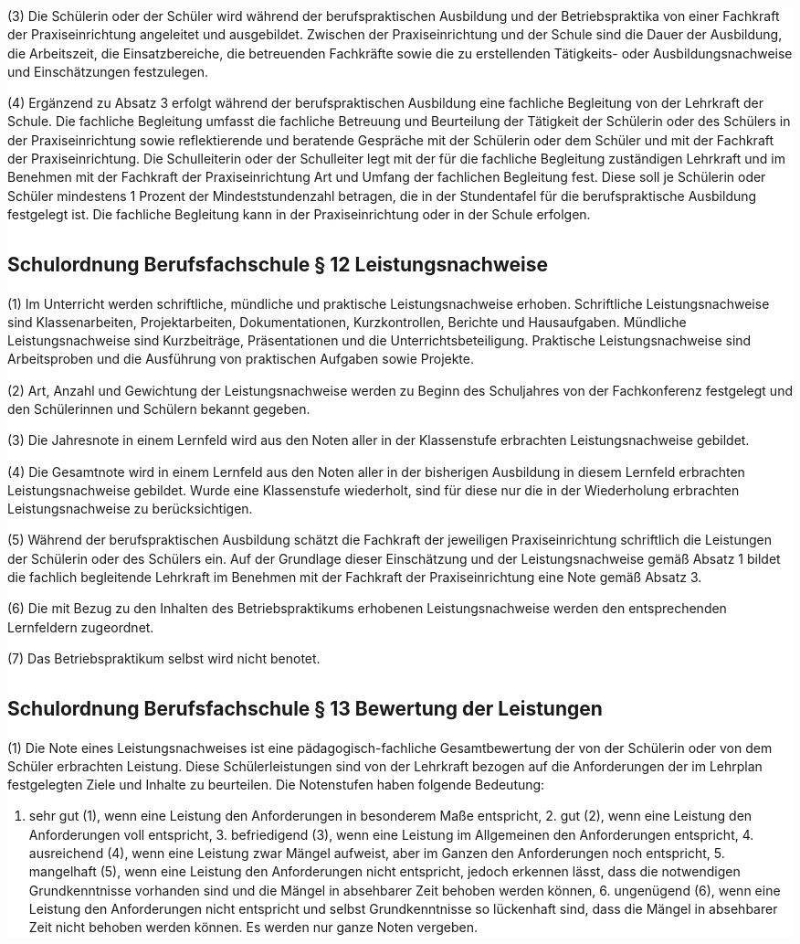 (3) Die Schülerin oder der Schüler wird während der berufspraktischen Ausbildung und der Betriebspraktika von einer Fachkraft der Praxiseinrichtung angeleitet und ausgebildet. Zwischen der Praxiseinrichtung und der Schule sind die Dauer der Ausbildung, die Arbeitszeit, die Einsatzbereiche, die betreuenden Fachkräfte sowie die zu erstellenden Tätigkeits- oder Ausbildungsnachweise und Einschätzungen festzulegen.

(4) Ergänzend zu Absatz 3 erfolgt während der berufspraktischen Ausbildung eine fachliche Begleitung von der Lehrkraft der Schule. Die fachliche Begleitung umfasst die fachliche Betreuung und Beurteilung der Tätigkeit der Schülerin oder des Schülers in der Praxiseinrichtung sowie reflektierende und beratende Gespräche mit der Schülerin oder dem Schüler und mit der Fachkraft der Praxiseinrichtung. Die Schulleiterin oder der Schulleiter legt mit der für die fachliche Begleitung zuständigen Lehrkraft und im Benehmen mit der Fachkraft der Praxiseinrichtung Art und Umfang der fachlichen Begleitung fest. Diese soll je Schülerin oder Schüler mindestens 1 Prozent der Mindeststundenzahl betragen, die in der Stundentafel für die berufspraktische Ausbildung festgelegt ist. Die fachliche Begleitung kann in der Praxiseinrichtung oder in der Schule erfolgen.


## Schulordnung Berufsfachschule § 12 Leistungsnachweise

(1) Im Unterricht werden schriftliche, mündliche und praktische Leistungsnachweise erhoben. Schriftliche Leistungsnachweise sind Klassenarbeiten, Projektarbeiten, Dokumentationen, Kurzkontrollen, Berichte und Hausaufgaben. Mündliche Leistungsnachweise sind Kurzbeiträge, Präsentationen und die Unterrichtsbeteiligung. Praktische Leistungsnachweise sind Arbeitsproben und die Ausführung von praktischen Aufgaben sowie Projekte.

(2) Art, Anzahl und Gewichtung der Leistungsnachweise werden zu Beginn des Schuljahres von der Fachkonferenz festgelegt und den Schülerinnen und Schülern bekannt gegeben.

(3) Die Jahresnote in einem Lernfeld wird aus den Noten aller in der Klassenstufe erbrachten Leistungsnachweise gebildet.

(4) Die Gesamtnote wird in einem Lernfeld aus den Noten aller in der bisherigen Ausbildung in diesem Lernfeld erbrachten Leistungsnachweise gebildet. Wurde eine Klassenstufe wiederholt, sind für diese nur die in der Wiederholung erbrachten Leistungsnachweise zu berücksichtigen.

(5) Während der berufspraktischen Ausbildung schätzt die Fachkraft der jeweiligen Praxiseinrichtung schriftlich die Leistungen der Schülerin oder des Schülers ein. Auf der Grundlage dieser Einschätzung und der Leistungsnachweise gemäß Absatz 1 bildet die fachlich begleitende Lehrkraft im Benehmen mit der Fachkraft der Praxiseinrichtung eine Note gemäß Absatz 3.

(6) Die mit Bezug zu den Inhalten des Betriebspraktikums erhobenen Leistungsnachweise werden den entsprechenden Lernfeldern zugeordnet.

(7) Das Betriebspraktikum selbst wird nicht benotet.


## Schulordnung Berufsfachschule § 13 Bewertung der Leistungen

(1) Die Note eines Leistungsnachweises ist eine pädagogisch-fachliche Gesamtbewertung der von der Schülerin oder von dem Schüler erbrachten Leistung. Diese Schülerleistungen sind von der Lehrkraft bezogen auf die Anforderungen der im Lehrplan festgelegten Ziele und Inhalte zu beurteilen. Die Notenstufen haben folgende Bedeutung:

1. sehr gut (1), wenn eine Leistung den Anforderungen in besonderem Maße entspricht, 2. gut (2), wenn eine Leistung den Anforderungen voll entspricht, 3. befriedigend (3), wenn eine Leistung im Allgemeinen den Anforderungen entspricht, 4. ausreichend (4), wenn eine Leistung zwar Mängel aufweist, aber im Ganzen den Anforderungen noch entspricht, 5. mangelhaft (5), wenn eine Leistung den Anforderungen nicht entspricht, jedoch erkennen lässt, dass die notwendigen Grundkenntnisse vorhanden sind und die Mängel in absehbarer Zeit behoben werden können, 6. ungenügend (6), wenn eine Leistung den Anforderungen nicht entspricht und selbst Grundkenntnisse so lückenhaft sind, dass die Mängel in absehbarer Zeit nicht behoben werden können. Es werden nur ganze Noten vergeben.
